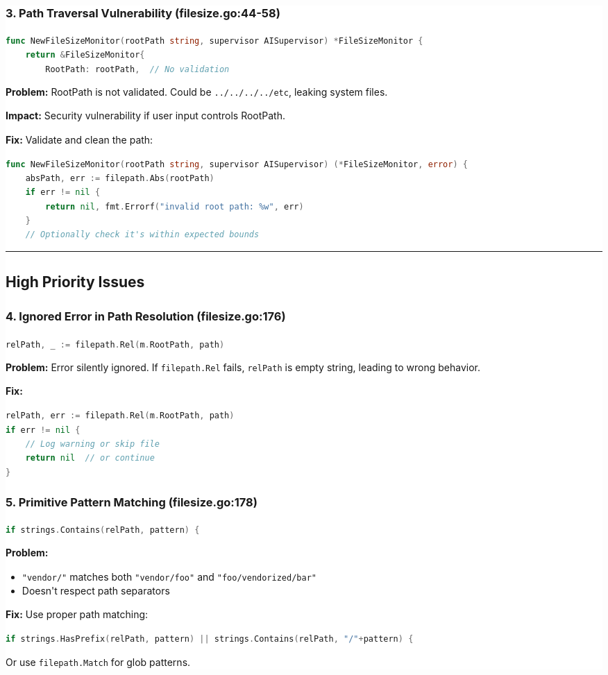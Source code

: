 ### 3. **Path Traversal Vulnerability** (filesize.go:44-58)
```go
func NewFileSizeMonitor(rootPath string, supervisor AISupervisor) *FileSizeMonitor {
    return &FileSizeMonitor{
        RootPath: rootPath,  // No validation
```
**Problem:** RootPath is not validated. Could be `../../../../etc`, leaking system files.

**Impact:** Security vulnerability if user input controls RootPath.

**Fix:** Validate and clean the path:
```go
func NewFileSizeMonitor(rootPath string, supervisor AISupervisor) (*FileSizeMonitor, error) {
    absPath, err := filepath.Abs(rootPath)
    if err != nil {
        return nil, fmt.Errorf("invalid root path: %w", err)
    }
    // Optionally check it's within expected bounds
```

---

## High Priority Issues

### 4. **Ignored Error in Path Resolution** (filesize.go:176)
```go
relPath, _ := filepath.Rel(m.RootPath, path)
```
**Problem:** Error silently ignored. If `filepath.Rel` fails, `relPath` is empty string, leading to wrong behavior.

**Fix:**
```go
relPath, err := filepath.Rel(m.RootPath, path)
if err != nil {
    // Log warning or skip file
    return nil  // or continue
}
```

### 5. **Primitive Pattern Matching** (filesize.go:178)
```go
if strings.Contains(relPath, pattern) {
```
**Problem:**
- `"vendor/"` matches both `"vendor/foo"` and `"foo/vendorized/bar"`
- Doesn't respect path separators

**Fix:** Use proper path matching:
```go
if strings.HasPrefix(relPath, pattern) || strings.Contains(relPath, "/"+pattern) {
```
Or use `filepath.Match` for glob patterns.
